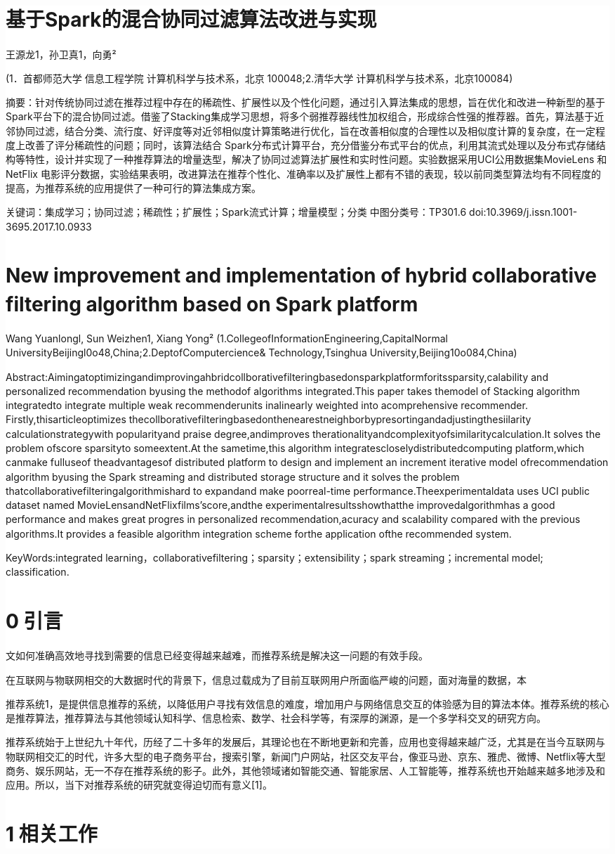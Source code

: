 # 基于Spark的混合协同过滤算法改进与实现

王源龙1，孙卫真1，向勇²

(1．首都师范大学 信息工程学院 计算机科学与技术系，北京 100048;2.清华大学 计算机科学与技术系，北京100084)

摘要：针对传统协同过滤在推荐过程中存在的稀疏性、扩展性以及个性化问题，通过引入算法集成的思想，旨在优化和改进一种新型的基于 Spark平台下的混合协同过滤。借鉴了Stacking集成学习思想，将多个弱推荐器线性加权组合，形成综合性强的推荐器。首先，算法基于近邻协同过滤，结合分类、流行度、好评度等对近邻相似度计算策略进行优化，旨在改善相似度的合理性以及相似度计算的复杂度，在一定程度上改善了评分稀疏性的问题；同时，该算法结合 Spark分布式计算平台，充分借鉴分布式平台的优点，利用其流式处理以及分布式存储结构等特性，设计并实现了一种推荐算法的增量迭型，解决了协同过滤算法扩展性和实时性问题。实验数据采用UCI公用数据集MovieLens 和NetFlix 电影评分数据，实验结果表明，改进算法在推荐个性化、准确率以及扩展性上都有不错的表现，较以前同类型算法均有不同程度的提高，为推荐系统的应用提供了一种可行的算法集成方案。

关键词：集成学习；协同过滤；稀疏性；扩展性；Spark流式计算；增量模型；分类 中图分类号：TP301.6 doi:10.3969/j.issn.1001-3695.2017.10.0933

# New improvement and implementation of hybrid collaborative filtering algorithm based on Spark platform

Wang Yuanlongl, Sun Weizhen1, Xiang Yong² (1.CollegeofInformationEngineering,CapitalNormal UniversityBeijingl0o48,China;2.DeptofComputercience& Technology,Tsinghua University,Beijing10o084,China)

Abstract:Aimingatoptimizingandimprovingahbridcollborativefilteringbasedonsparkplatformforitssparsity,calability and personalized recommendation byusing the methodof algorithms integrated.This paper takes themodel of Stacking algorithm integratedto integrate multiple weak recommenderunits inalinearly weighted into acomprehensive recommender. Firstly,thisarticleoptimizes thecollborativefilteringbasedonthenearestneighborbypresortingandadjustingthesiilarity calculationstrategywith popularityand praise degree,andimproves therationalityandcomplexityofsimilaritycalculation.It solves the problem ofscore sparsityto someextent.At the sametime,this algorithm integratescloselydistributedcomputing platform,which canmake fulluseof theadvantagesof distributed platform to design and implement an increment iterative model ofrecommendation algorithm byusing the Spark streaming and distributed storage structure and it solves the problem thatcollaborativefilteringalgorithmishard to expandand make poorreal-time performance.Theexperimentaldata uses UCI public dataset named MovieLensandNetFlixfilms’score,andthe experimentalresultsshowthatthe improvedalgorithmhas a good performance and makes great progres in personalized recommendation,acuracy and scalability compared with the previous algorithms.It provides a feasible algorithm integration scheme forthe application ofthe recommended system.

KeyWords:integrated learning，collaborativefiltering；sparsity；extensibility；spark streaming；incremental model;   
classification.

# 0 引言

文如何准确高效地寻找到需要的信息已经变得越来越难，而推荐系统是解决这一问题的有效手段。

在互联网与物联网相交的大数据时代的背景下，信息过载成为了目前互联网用户所面临严峻的问题，面对海量的数据，本

推荐系统1，是提供信息推荐的系统，以降低用户寻找有效信息的难度，增加用户与网络信息交互的体验感为目的算法本体。推荐系统的核心是推荐算法，推荐算法与其他领域认知科学、信息检索、数学、社会科学等，有深厚的渊源，是一个多学科交叉的研究方向。

推荐系统始于上世纪九十年代，历经了二十多年的发展后，其理论也在不断地更新和完善，应用也变得越来越广泛，尤其是在当今互联网与物联网相交汇的时代，许多大型的电子商务平台，搜索引擎，新闻门户网站，社区交友平台，像亚马逊、京东、雅虎、微博、Netflix等大型商务、娱乐网站，无一不存在推荐系统的影子。此外，其他领域诸如智能交通、智能家居、人工智能等，推荐系统也开始越来越多地涉及和应用。所以，当下对推荐系统的研究就变得迫切而有意义[1]。

# 1 相关工作
